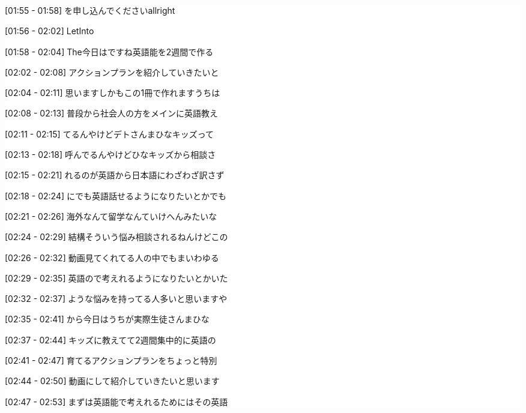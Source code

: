 [01:55 - 01:58]
を申し込んでくださいallright

[01:56 - 02:02]
LetInto

[01:58 - 02:04]
The今日はですね英語能を2週間で作る

[02:02 - 02:08]
アクションプランを紹介していきたいと

[02:04 - 02:11]
思いますしかもこの1冊で作れますうちは

[02:08 - 02:13]
普段から社会人の方をメインに英語教え

[02:11 - 02:15]
てるんやけどデトさんまひなキッズって

[02:13 - 02:18]
呼んでるんやけどひなキッズから相談さ

[02:15 - 02:21]
れるのが英語から日本語にわざわざ訳さず

[02:18 - 02:24]
にでも英語話せるようになりたいとかでも

[02:21 - 02:26]
海外なんて留学なんていけへんみたいな

[02:24 - 02:29]
結構そういう悩み相談されるねんけどこの

[02:26 - 02:32]
動画見てくれてる人の中でもまいわゆる

[02:29 - 02:35]
英語ので考えれるようになりたいとかいた

[02:32 - 02:37]
ような悩みを持ってる人多いと思いますや

[02:35 - 02:41]
から今日はうちが実際生徒さんまひな

[02:37 - 02:44]
キッズに教えてて2週間集中的に英語の

[02:41 - 02:47]
育てるアクションプランをちょっと特別

[02:44 - 02:50]
動画にして紹介していきたいと思います

[02:47 - 02:53]
まずは英語能で考えれるためにはその英語
